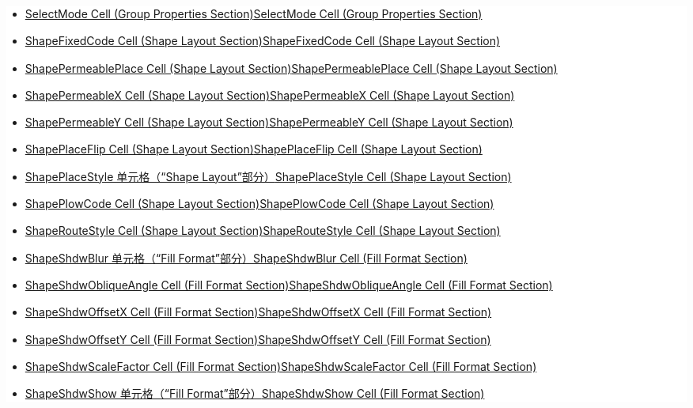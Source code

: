 - [<span data-ttu-id="0e88c-412">SelectMode Cell (Group Properties Section)</span><span class="sxs-lookup"><span data-stu-id="0e88c-412">SelectMode Cell (Group Properties Section)</span></span>](selectmode-cell-group-properties-section.md)
    
- [<span data-ttu-id="0e88c-413">ShapeFixedCode Cell (Shape Layout Section)</span><span class="sxs-lookup"><span data-stu-id="0e88c-413">ShapeFixedCode Cell (Shape Layout Section)</span></span>](shapefixedcode-cell-shape-layout-section.md)
    
- [<span data-ttu-id="0e88c-414">ShapePermeablePlace Cell (Shape Layout Section)</span><span class="sxs-lookup"><span data-stu-id="0e88c-414">ShapePermeablePlace Cell (Shape Layout Section)</span></span>](shapepermeableplace-cell-shape-layout-section.md)
    
- [<span data-ttu-id="0e88c-415">ShapePermeableX Cell (Shape Layout Section)</span><span class="sxs-lookup"><span data-stu-id="0e88c-415">ShapePermeableX Cell (Shape Layout Section)</span></span>](shapepermeablex-cell-shape-layout-section.md)
    
- [<span data-ttu-id="0e88c-416">ShapePermeableY Cell (Shape Layout Section)</span><span class="sxs-lookup"><span data-stu-id="0e88c-416">ShapePermeableY Cell (Shape Layout Section)</span></span>](shapepermeabley-cell-shape-layout-section.md)
    
- [<span data-ttu-id="0e88c-417">ShapePlaceFlip Cell (Shape Layout Section)</span><span class="sxs-lookup"><span data-stu-id="0e88c-417">ShapePlaceFlip Cell (Shape Layout Section)</span></span>](shapeplaceflip-cell-shape-layout-section.md)
    
- [<span data-ttu-id="0e88c-418">ShapePlaceStyle 单元格（“Shape Layout”部分）</span><span class="sxs-lookup"><span data-stu-id="0e88c-418">ShapePlaceStyle Cell (Shape Layout Section)</span></span>](shapeplacestyle-cell-shape-layout-section.md)
    
- [<span data-ttu-id="0e88c-419">ShapePlowCode Cell (Shape Layout Section)</span><span class="sxs-lookup"><span data-stu-id="0e88c-419">ShapePlowCode Cell (Shape Layout Section)</span></span>](shapeplowcode-cell-shape-layout-section.md)
    
- [<span data-ttu-id="0e88c-420">ShapeRouteStyle Cell (Shape Layout Section)</span><span class="sxs-lookup"><span data-stu-id="0e88c-420">ShapeRouteStyle Cell (Shape Layout Section)</span></span>](shaperoutestyle-cell-shape-layout-section.md)
    
- [<span data-ttu-id="0e88c-421">ShapeShdwBlur 单元格（“Fill Format”部分）</span><span class="sxs-lookup"><span data-stu-id="0e88c-421">ShapeShdwBlur Cell (Fill Format Section)</span></span>](shapeshdwblur-cell-fill-format-section.md)
    
- [<span data-ttu-id="0e88c-422">ShapeShdwObliqueAngle Cell (Fill Format Section)</span><span class="sxs-lookup"><span data-stu-id="0e88c-422">ShapeShdwObliqueAngle Cell (Fill Format Section)</span></span>](shapeshdwobliqueangle-cell-fill-format-section.md)
    
- [<span data-ttu-id="0e88c-423">ShapeShdwOffsetX Cell (Fill Format Section)</span><span class="sxs-lookup"><span data-stu-id="0e88c-423">ShapeShdwOffsetX Cell (Fill Format Section)</span></span>](shapeshdwoffsetx-cell-fill-format-section.md)
    
- [<span data-ttu-id="0e88c-424">ShapeShdwOffsetY Cell (Fill Format Section)</span><span class="sxs-lookup"><span data-stu-id="0e88c-424">ShapeShdwOffsetY Cell (Fill Format Section)</span></span>](shapeshdwoffsety-cell-fill-format-section.md)
    
- [<span data-ttu-id="0e88c-425">ShapeShdwScaleFactor Cell (Fill Format Section)</span><span class="sxs-lookup"><span data-stu-id="0e88c-425">ShapeShdwScaleFactor Cell (Fill Format Section)</span></span>](shapeshdwscalefactor-cell-fill-format-section.md)
    
- [<span data-ttu-id="0e88c-426">ShapeShdwShow 单元格（“Fill Format”部分）</span><span class="sxs-lookup"><span data-stu-id="0e88c-426">ShapeShdwShow Cell (Fill Format Section)</span></span>](shapeshdwshow-cell-fill-format-section.md)
    
